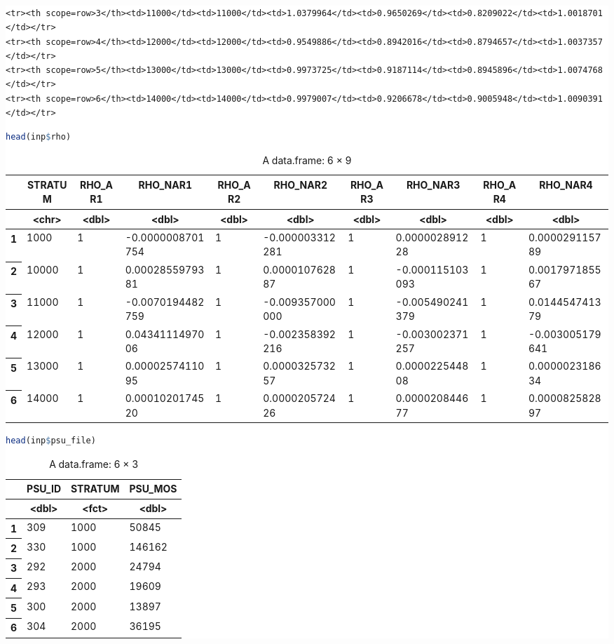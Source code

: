 	<tr><th scope=row>3</th><td>11000</td><td>11000</td><td>1.0379964</td><td>0.9650269</td><td>0.8209022</td><td>1.0018701</td></tr>
	<tr><th scope=row>4</th><td>12000</td><td>12000</td><td>0.9549886</td><td>0.8942016</td><td>0.8794657</td><td>1.0037357</td></tr>
	<tr><th scope=row>5</th><td>13000</td><td>13000</td><td>0.9973725</td><td>0.9187114</td><td>0.8945896</td><td>1.0074768</td></tr>
	<tr><th scope=row>6</th><td>14000</td><td>14000</td><td>0.9979007</td><td>0.9206678</td><td>0.9005948</td><td>1.0090391</td></tr>
</tbody>
</table>




```R
head(inp$rho)
```


<table class="dataframe">
<caption>A data.frame: 6 × 9</caption>
<thead>
	<tr><th></th><th scope=col>STRATUM</th><th scope=col>RHO_AR1</th><th scope=col>RHO_NAR1</th><th scope=col>RHO_AR2</th><th scope=col>RHO_NAR2</th><th scope=col>RHO_AR3</th><th scope=col>RHO_NAR3</th><th scope=col>RHO_AR4</th><th scope=col>RHO_NAR4</th></tr>
	<tr><th></th><th scope=col>&lt;chr&gt;</th><th scope=col>&lt;dbl&gt;</th><th scope=col>&lt;dbl&gt;</th><th scope=col>&lt;dbl&gt;</th><th scope=col>&lt;dbl&gt;</th><th scope=col>&lt;dbl&gt;</th><th scope=col>&lt;dbl&gt;</th><th scope=col>&lt;dbl&gt;</th><th scope=col>&lt;dbl&gt;</th></tr>
</thead>
<tbody>
	<tr><th scope=row>1</th><td>1000 </td><td>1</td><td>-0.0000008701754</td><td>1</td><td>-0.000003312281</td><td>1</td><td> 0.000002891228</td><td>1</td><td> 0.000029115789</td></tr>
	<tr><th scope=row>2</th><td>10000</td><td>1</td><td> 0.0002855979381</td><td>1</td><td> 0.000010762887</td><td>1</td><td>-0.000115103093</td><td>1</td><td> 0.001797185567</td></tr>
	<tr><th scope=row>3</th><td>11000</td><td>1</td><td>-0.0070194482759</td><td>1</td><td>-0.009357000000</td><td>1</td><td>-0.005490241379</td><td>1</td><td> 0.014454741379</td></tr>
	<tr><th scope=row>4</th><td>12000</td><td>1</td><td> 0.0434111497006</td><td>1</td><td>-0.002358392216</td><td>1</td><td>-0.003002371257</td><td>1</td><td>-0.003005179641</td></tr>
	<tr><th scope=row>5</th><td>13000</td><td>1</td><td> 0.0000257411095</td><td>1</td><td> 0.000032573257</td><td>1</td><td> 0.000022544808</td><td>1</td><td> 0.000002318634</td></tr>
	<tr><th scope=row>6</th><td>14000</td><td>1</td><td> 0.0001020174520</td><td>1</td><td> 0.000020572426</td><td>1</td><td> 0.000020844677</td><td>1</td><td> 0.000082582897</td></tr>
</tbody>
</table>




```R
head(inp$psu_file)
```


<table class="dataframe">
<caption>A data.frame: 6 × 3</caption>
<thead>
	<tr><th></th><th scope=col>PSU_ID</th><th scope=col>STRATUM</th><th scope=col>PSU_MOS</th></tr>
	<tr><th></th><th scope=col>&lt;dbl&gt;</th><th scope=col>&lt;fct&gt;</th><th scope=col>&lt;dbl&gt;</th></tr>
</thead>
<tbody>
	<tr><th scope=row>1</th><td>309</td><td>1000</td><td> 50845</td></tr>
	<tr><th scope=row>2</th><td>330</td><td>1000</td><td>146162</td></tr>
	<tr><th scope=row>3</th><td>292</td><td>2000</td><td> 24794</td></tr>
	<tr><th scope=row>4</th><td>293</td><td>2000</td><td> 19609</td></tr>
	<tr><th scope=row>5</th><td>300</td><td>2000</td><td> 13897</td></tr>
	<tr><th scope=row>6</th><td>304</td><td>2000</td><td> 36195</td></tr>
</tbody>
</table>
